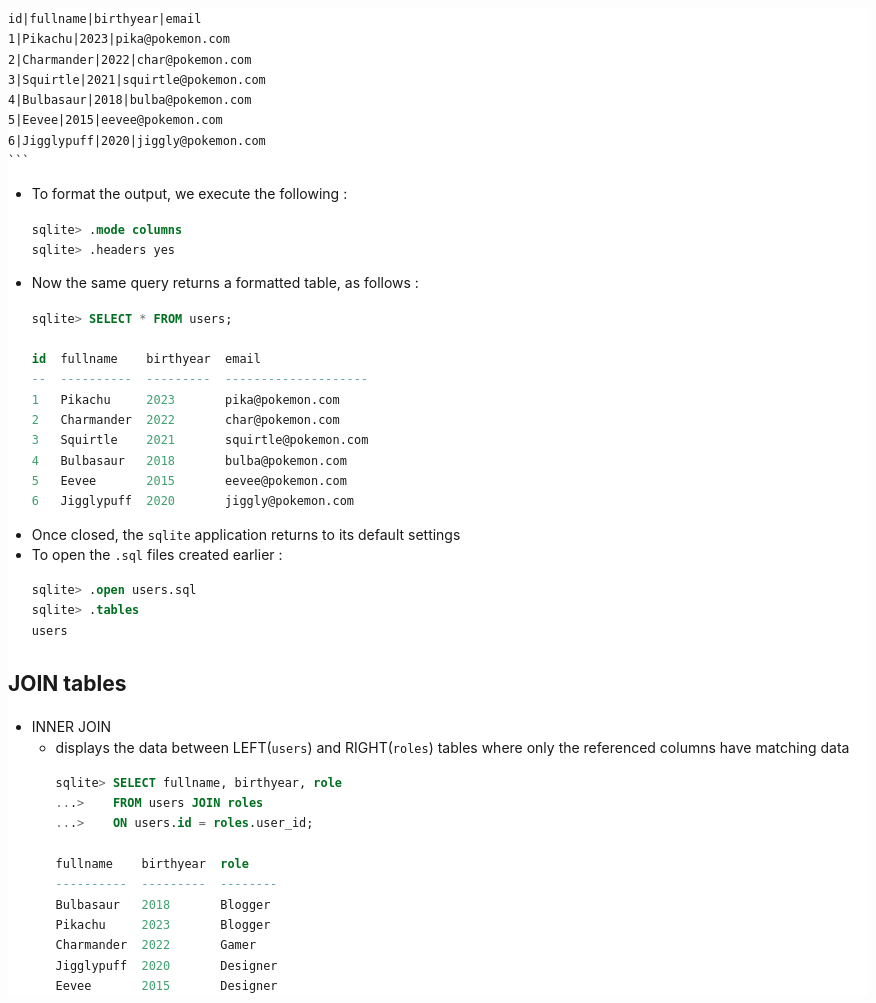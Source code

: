     id|fullname|birthyear|email
    1|Pikachu|2023|pika@pokemon.com
    2|Charmander|2022|char@pokemon.com
    3|Squirtle|2021|squirtle@pokemon.com
    4|Bulbasaur|2018|bulba@pokemon.com
    5|Eevee|2015|eevee@pokemon.com
    6|Jigglypuff|2020|jiggly@pokemon.com
    ```
- To format the output, we execute the following :
    ```sql
    sqlite> .mode columns
    sqlite> .headers yes 
    ```
- Now the same query returns a formatted table, as follows :
    ```sql
    sqlite> SELECT * FROM users;

    id  fullname    birthyear  email
    --  ----------  ---------  --------------------
    1   Pikachu     2023       pika@pokemon.com
    2   Charmander  2022       char@pokemon.com
    3   Squirtle    2021       squirtle@pokemon.com
    4   Bulbasaur   2018       bulba@pokemon.com
    5   Eevee       2015       eevee@pokemon.com
    6   Jigglypuff  2020       jiggly@pokemon.com
    ```
- Once closed, the `sqlite` application returns to its default settings
- To open the `.sql` files created earlier :
    ```sql
    sqlite> .open users.sql
    sqlite> .tables
    users
    ```

## JOIN tables
- INNER JOIN 
    - displays the data between LEFT(`users`) and RIGHT(`roles`) tables where only the referenced columns have matching data
        ```sql
        sqlite> SELECT fullname, birthyear, role 
        ...>    FROM users JOIN roles
        ...>    ON users.id = roles.user_id;

        fullname    birthyear  role
        ----------  ---------  --------
        Bulbasaur   2018       Blogger
        Pikachu     2023       Blogger
        Charmander  2022       Gamer
        Jigglypuff  2020       Designer
        Eevee       2015       Designer
        ```
